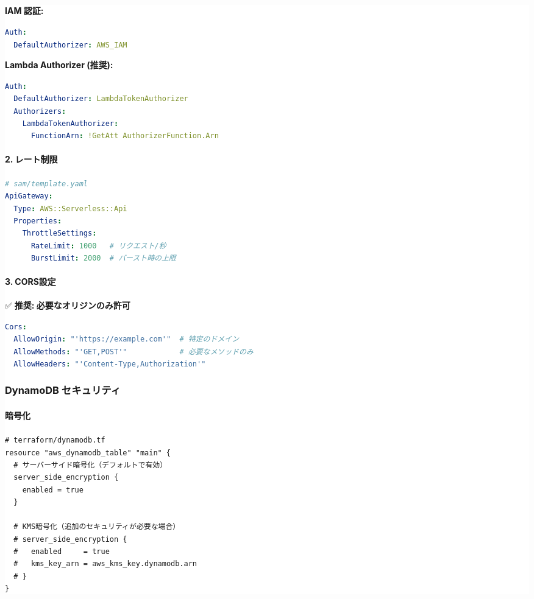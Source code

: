 **IAM 認証:**
```yaml
Auth:
  DefaultAuthorizer: AWS_IAM
```

**Lambda Authorizer (推奨):**
```yaml
Auth:
  DefaultAuthorizer: LambdaTokenAuthorizer
  Authorizers:
    LambdaTokenAuthorizer:
      FunctionArn: !GetAtt AuthorizerFunction.Arn
```

#### 2. レート制限

```yaml
# sam/template.yaml
ApiGateway:
  Type: AWS::Serverless::Api
  Properties:
    ThrottleSettings:
      RateLimit: 1000   # リクエスト/秒
      BurstLimit: 2000  # バースト時の上限
```

#### 3. CORS設定

✅ **推奨: 必要なオリジンのみ許可**

```yaml
Cors:
  AllowOrigin: "'https://example.com'"  # 特定のドメイン
  AllowMethods: "'GET,POST'"            # 必要なメソッドのみ
  AllowHeaders: "'Content-Type,Authorization'"
```

### DynamoDB セキュリティ

#### 暗号化

```hcl
# terraform/dynamodb.tf
resource "aws_dynamodb_table" "main" {
  # サーバーサイド暗号化（デフォルトで有効）
  server_side_encryption {
    enabled = true
  }

  # KMS暗号化（追加のセキュリティが必要な場合）
  # server_side_encryption {
  #   enabled     = true
  #   kms_key_arn = aws_kms_key.dynamodb.arn
  # }
}
```

